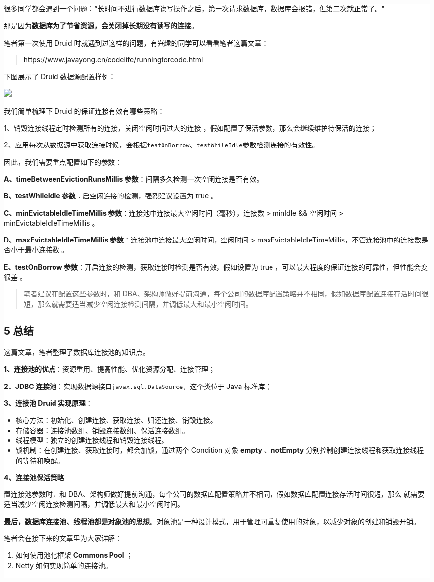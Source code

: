 很多同学都会遇到一个问题：“长时间不进行数据库读写操作之后，第一次请求数据库，数据库会报错，但第二次就正常了。"

那是因为**数据库为了节省资源，会关闭掉长期没有读写的连接**。

笔者第一次使用 Druid 时就遇到过这样的问题，有兴趣的同学可以看看笔者这篇文章：

> https://www.javayong.cn/codelife/runningforcode.html

下图展示了 Druid 数据源配置样例：

![](https://javayong.cn/pics/cache/druidyaml.png)

我们简单梳理下 Druid 的保证连接有效有哪些策略：

1、销毁连接线程定时检测所有的连接，关闭空闲时间过大的连接 ，假如配置了保活参数，那么会继续维护待保活的连接；

2、应用每次从数据源中获取连接时候，会根据`testOnBorrow`、`testWhileIdle`参数检测连接的有效性。

因此，我们需要重点配置如下的参数：

**A、timeBetweenEvictionRunsMillis 参数**：间隔多久检测一次空闲连接是否有效。

**B、testWhileIdle 参数**：启空闲连接的检测，强烈建议设置为 true 。

**C、minEvictableIdleTimeMillis 参数**：连接池中连接最大空闲时间（毫秒），连接数 > minIdle && 空闲时间 > minEvictableIdleTimeMillis 。

**D、maxEvictableIdleTimeMillis 参数**：连接池中连接最大空闲时间，空闲时间 > maxEvictableIdleTimeMillis，不管连接池中的连接数是否小于最小连接数 。

**E、testOnBorrow 参数**：开启连接的检测，获取连接时检测是否有效，假如设置为 true ，可以最大程度的保证连接的可靠性，但性能会变很差 。

> 笔者建议在配置这些参数时，和 DBA、架构师做好提前沟通，每个公司的数据库配置策略并不相同，假如数据库配置连接存活时间很短，那么就需要适当减少空闲连接检测间隔，并调低最大和最小空闲时间。

## 5 总结

这篇文章，笔者整理了数据库连接池的知识点。

**1、连接池的优点**：资源重用、提高性能、优化资源分配、连接管理；

**2、JDBC 连接池**：实现数据源接口`javax.sql.DataSource`，这个类位于 Java 标准库；

**3、连接池 Druid 实现原理**：

- 核心方法：初始化、创建连接、获取连接、归还连接、销毁连接。
- 存储容器：连接池数组、销毁连接数组、保活连接数组。
- 线程模型：独立的创建连接线程和销毁连接线程。
- 锁机制：在创建连接、获取连接时，都会加锁，通过两个 Condition 对象 **empty** 、**notEmpty** 分别控制创建连接线程和获取连接线程的等待和唤醒。

**4、连接池保活策略**

   置连接池参数时，和 DBA、架构师做好提前沟通，每个公司的数据库配置策略并不相同，假如数据库配置连接存活时间很短，那么 就需要适当减少空闲连接检测间隔，并调低最大和最小空闲时间。

**最后，数据库连接池、线程池都是对象池的思想**。对象池是一种设计模式，用于管理可重复使用的对象，以减少对象的创建和销毁开销。

笔者会在接下来的文章里为大家详解：

1. 如何使用池化框架 **Commons Pool** ；
2. Netty 如何实现简单的连接池。

---
